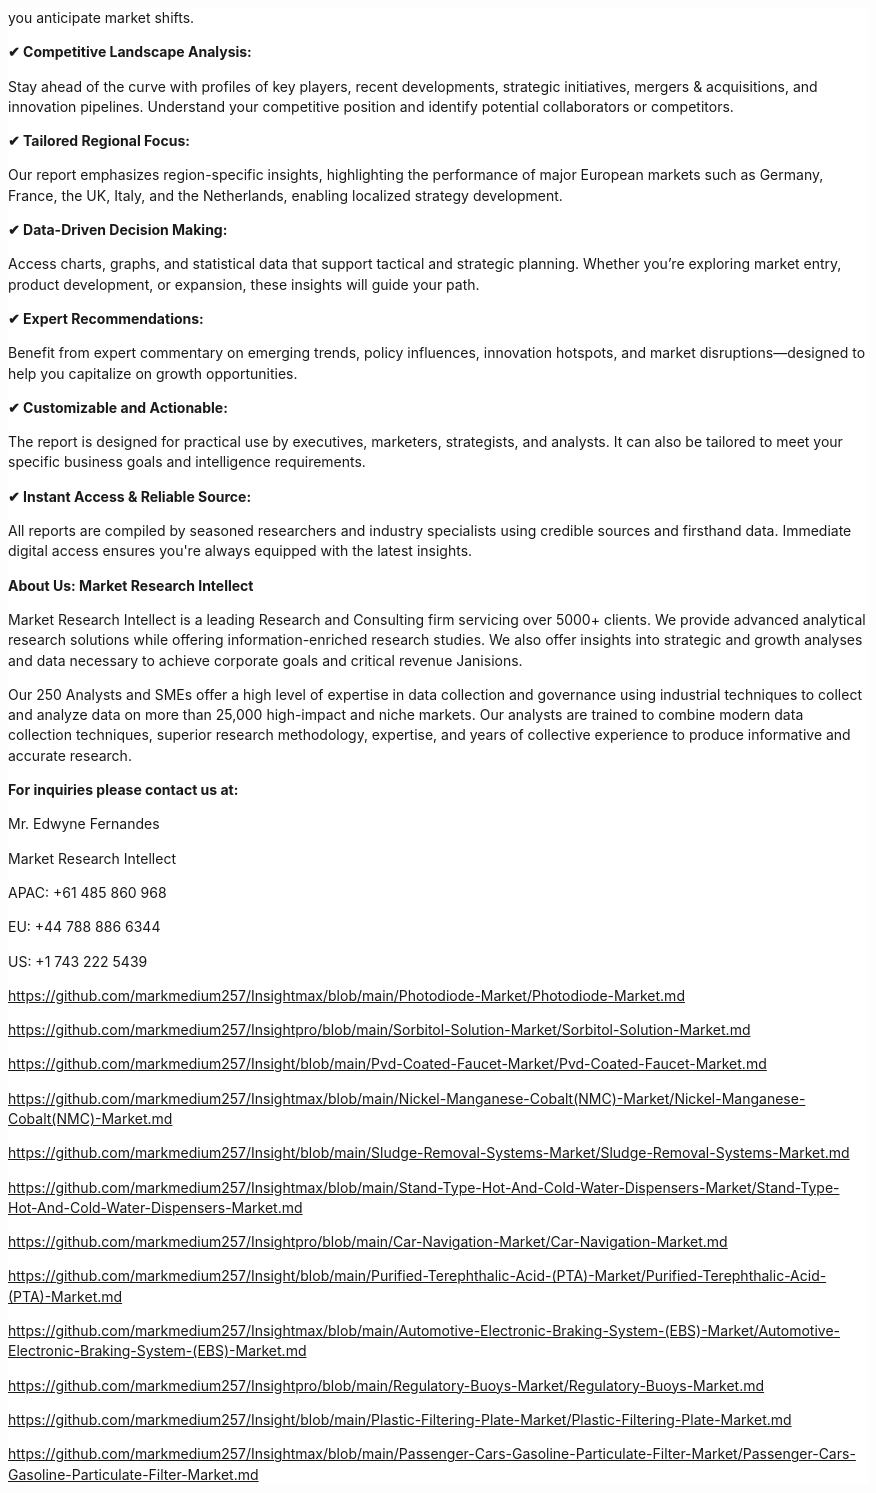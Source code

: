 you anticipate market shifts.</p><p><strong>✔ Competitive Landscape Analysis:</strong></p><p>Stay ahead of the curve with profiles of key players, recent developments, strategic initiatives, mergers &amp; acquisitions, and innovation pipelines. Understand your competitive position and identify potential collaborators or competitors.</p><p><strong>✔ Tailored Regional Focus:</strong></p><p>Our report emphasizes region-specific insights, highlighting the performance of major European markets such as Germany, France, the UK, Italy, and the Netherlands, enabling localized strategy development.</p><p><strong>✔ Data-Driven Decision Making:</strong></p><p>Access charts, graphs, and statistical data that support tactical and strategic planning. Whether you&rsquo;re exploring market entry, product development, or expansion, these insights will guide your path.</p><p><strong>✔ Expert Recommendations:</strong></p><p>Benefit from expert commentary on emerging trends, policy influences, innovation hotspots, and market disruptions&mdash;designed to help you capitalize on growth opportunities.</p><p><strong>✔ Customizable and Actionable:</strong></p><p>The report is designed for practical use by executives, marketers, strategists, and analysts. It can also be tailored to meet your specific business goals and intelligence requirements.</p><p><strong>✔ Instant Access &amp; Reliable Source:</strong></p><p>All reports are compiled by seasoned researchers and industry specialists using credible sources and firsthand data. Immediate digital access ensures you're always equipped with the latest insights.</p><p><strong><span class="font-[700]">About Us: Market Research Intellect</span></strong></p><p><span class="">Market Research Intellect is a leading Research and Consulting firm servicing over 5000+ clients. We provide advanced analytical research solutions while offering information-enriched research studies.&nbsp;</span>We also offer insights into strategic and growth analyses and data necessary to achieve corporate goals and critical revenue Janisions.</p><p><span class="">Our 250 Analysts and SMEs offer a high level of expertise in data collection and governance using industrial techniques to collect and analyze data on more than 25,000 high-impact and niche markets. Our analysts are trained to combine modern data collection techniques, superior research methodology, expertise, and years of collective experience to produce informative and accurate research.</span></p><p><strong>For inquiries please contact us at:</strong></p><p>Mr. Edwyne Fernandes</p><p>Market Research Intellect</p><p>APAC: +61 485 860 968</p><p>EU: +44 788 886 6344</p><p>US: +1 743 222 5439</p><p><a href="https://github.com/markmedium257/Insightmax/blob/main/Photodiode-Market/Photodiode-Market.md">https://github.com/markmedium257/Insightmax/blob/main/Photodiode-Market/Photodiode-Market.md</a></p><p><a href="https://github.com/markmedium257/Insightpro/blob/main/Sorbitol-Solution-Market/Sorbitol-Solution-Market.md">https://github.com/markmedium257/Insightpro/blob/main/Sorbitol-Solution-Market/Sorbitol-Solution-Market.md</a></p><p><a href="https://github.com/markmedium257/Insight/blob/main/Pvd-Coated-Faucet-Market/Pvd-Coated-Faucet-Market.md">https://github.com/markmedium257/Insight/blob/main/Pvd-Coated-Faucet-Market/Pvd-Coated-Faucet-Market.md</a></p><p><a href="https://github.com/markmedium257/Insightmax/blob/main/Nickel-Manganese-Cobalt(NMC)-Market/Nickel-Manganese-Cobalt(NMC)-Market.md">https://github.com/markmedium257/Insightmax/blob/main/Nickel-Manganese-Cobalt(NMC)-Market/Nickel-Manganese-Cobalt(NMC)-Market.md</a></p><p><a href="https://github.com/markmedium257/Insight/blob/main/Sludge-Removal-Systems-Market/Sludge-Removal-Systems-Market.md">https://github.com/markmedium257/Insight/blob/main/Sludge-Removal-Systems-Market/Sludge-Removal-Systems-Market.md</a></p><p><a href="https://github.com/markmedium257/Insightmax/blob/main/Stand-Type-Hot-And-Cold-Water-Dispensers-Market/Stand-Type-Hot-And-Cold-Water-Dispensers-Market.md">https://github.com/markmedium257/Insightmax/blob/main/Stand-Type-Hot-And-Cold-Water-Dispensers-Market/Stand-Type-Hot-And-Cold-Water-Dispensers-Market.md</a></p><p><a href="https://github.com/markmedium257/Insightpro/blob/main/Car-Navigation-Market/Car-Navigation-Market.md">https://github.com/markmedium257/Insightpro/blob/main/Car-Navigation-Market/Car-Navigation-Market.md</a></p><p><a href="https://github.com/markmedium257/Insight/blob/main/Purified-Terephthalic-Acid-(PTA)-Market/Purified-Terephthalic-Acid-(PTA)-Market.md">https://github.com/markmedium257/Insight/blob/main/Purified-Terephthalic-Acid-(PTA)-Market/Purified-Terephthalic-Acid-(PTA)-Market.md</a></p><p><a href="https://github.com/markmedium257/Insightmax/blob/main/Automotive-Electronic-Braking-System-(EBS)-Market/Automotive-Electronic-Braking-System-(EBS)-Market.md">https://github.com/markmedium257/Insightmax/blob/main/Automotive-Electronic-Braking-System-(EBS)-Market/Automotive-Electronic-Braking-System-(EBS)-Market.md</a></p><p><a href="https://github.com/markmedium257/Insightpro/blob/main/Regulatory-Buoys-Market/Regulatory-Buoys-Market.md">https://github.com/markmedium257/Insightpro/blob/main/Regulatory-Buoys-Market/Regulatory-Buoys-Market.md</a></p><p><a href="https://github.com/markmedium257/Insight/blob/main/Plastic-Filtering-Plate-Market/Plastic-Filtering-Plate-Market.md">https://github.com/markmedium257/Insight/blob/main/Plastic-Filtering-Plate-Market/Plastic-Filtering-Plate-Market.md</a></p><p><a href="https://github.com/markmedium257/Insightmax/blob/main/Passenger-Cars-Gasoline-Particulate-Filter-Market/Passenger-Cars-Gasoline-Particulate-Filter-Market.md">https://github.com/markmedium257/Insightmax/blob/main/Passenger-Cars-Gasoline-Particulate-Filter-Market/Passenger-Cars-Gasoline-Particulate-Filter-Market.md</a></p>
